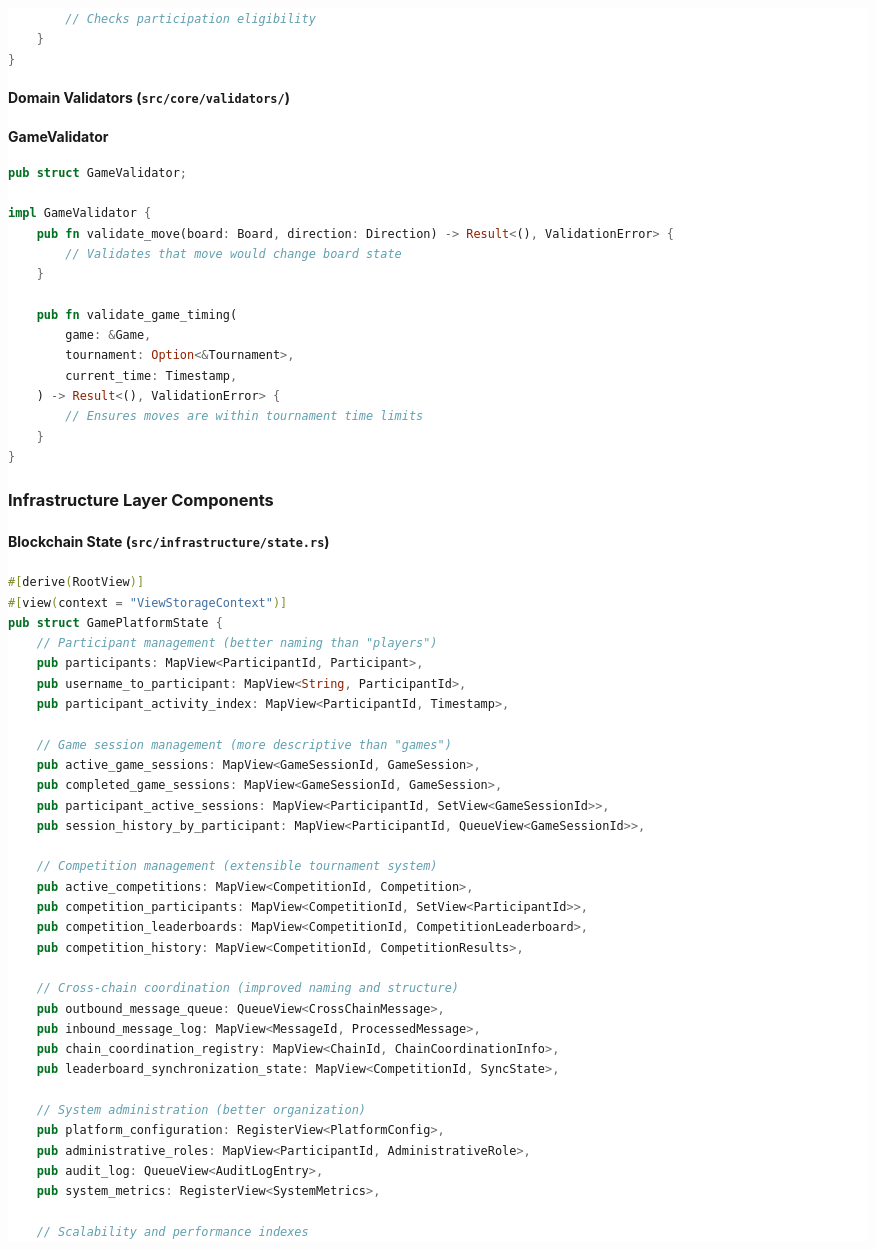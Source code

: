 ```rust
        // Checks participation eligibility
    }
}
```

#### Domain Validators (`src/core/validators/`)

**GameValidator**
```rust
pub struct GameValidator;

impl GameValidator {
    pub fn validate_move(board: Board, direction: Direction) -> Result<(), ValidationError> {
        // Validates that move would change board state
    }
    
    pub fn validate_game_timing(
        game: &Game,
        tournament: Option<&Tournament>,
        current_time: Timestamp,
    ) -> Result<(), ValidationError> {
        // Ensures moves are within tournament time limits
    }
}
```

### Infrastructure Layer Components

#### Blockchain State (`src/infrastructure/state.rs`)

```rust
#[derive(RootView)]
#[view(context = "ViewStorageContext")]
pub struct GamePlatformState {
    // Participant management (better naming than "players")
    pub participants: MapView<ParticipantId, Participant>,
    pub username_to_participant: MapView<String, ParticipantId>,
    pub participant_activity_index: MapView<ParticipantId, Timestamp>,
    
    // Game session management (more descriptive than "games")
    pub active_game_sessions: MapView<GameSessionId, GameSession>,
    pub completed_game_sessions: MapView<GameSessionId, GameSession>,
    pub participant_active_sessions: MapView<ParticipantId, SetView<GameSessionId>>,
    pub session_history_by_participant: MapView<ParticipantId, QueueView<GameSessionId>>,
    
    // Competition management (extensible tournament system)
    pub active_competitions: MapView<CompetitionId, Competition>,
    pub competition_participants: MapView<CompetitionId, SetView<ParticipantId>>,
    pub competition_leaderboards: MapView<CompetitionId, CompetitionLeaderboard>,
    pub competition_history: MapView<CompetitionId, CompetitionResults>,
    
    // Cross-chain coordination (improved naming and structure)
    pub outbound_message_queue: QueueView<CrossChainMessage>,
    pub inbound_message_log: MapView<MessageId, ProcessedMessage>,
    pub chain_coordination_registry: MapView<ChainId, ChainCoordinationInfo>,
    pub leaderboard_synchronization_state: MapView<CompetitionId, SyncState>,
    
    // System administration (better organization)
    pub platform_configuration: RegisterView<PlatformConfig>,
    pub administrative_roles: MapView<ParticipantId, AdministrativeRole>,
    pub audit_log: QueueView<AuditLogEntry>,
    pub system_metrics: RegisterView<SystemMetrics>,
    
    // Scalability and performance indexes
```